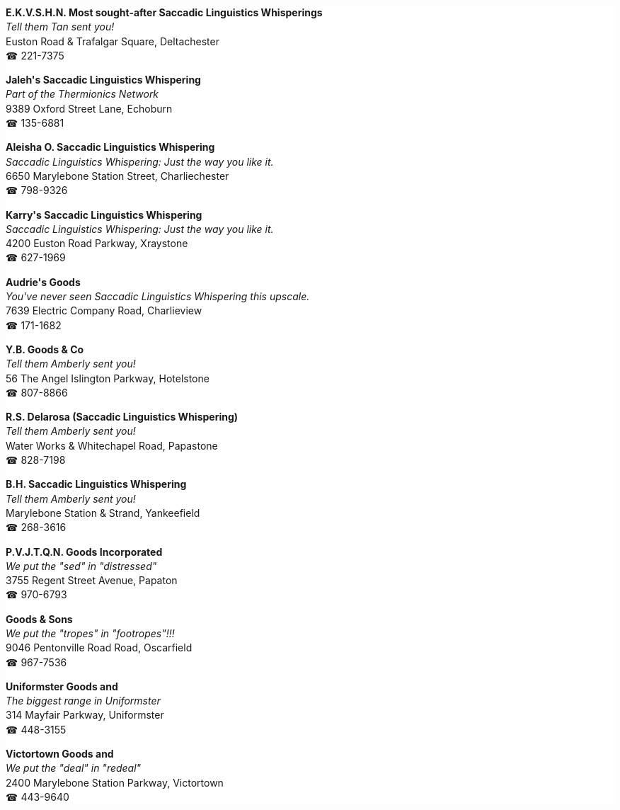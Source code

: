 **E.K.V.S.H.N. Most sought-after Saccadic Linguistics Whisperings**  
_Tell them Tan sent you!_  
Euston Road & Trafalgar Square, Deltachester  
☎ 221-7375

**Jaleh's Saccadic Linguistics Whispering**  
_Part of the Thermionics Network_  
9389 Oxford Street Lane, Echoburn  
☎ 135-6881

**Aleisha O. Saccadic Linguistics Whispering**  
_Saccadic Linguistics Whispering: Just the way you like it._  
6650 Marylebone Station Street, Charliechester  
☎ 798-9326

**Karry's Saccadic Linguistics Whispering**  
_Saccadic Linguistics Whispering: Just the way you like it._  
4200 Euston Road Parkway, Xraystone  
☎ 627-1969

**Audrie's Goods**  
_You've never seen Saccadic Linguistics Whispering this upscale._  
7639 Electric Company Road, Charlieview  
☎ 171-1682

**Y.B. Goods & Co**  
_Tell them Amberly sent you!_  
56 The Angel Islington Parkway, Hotelstone  
☎ 807-8866

**R.S. Delarosa (Saccadic Linguistics Whispering)**  
_Tell them Amberly sent you!_  
Water Works & Whitechapel Road, Papastone  
☎ 828-7198

**B.H. Saccadic Linguistics Whispering**  
_Tell them Amberly sent you!_  
Marylebone Station & Strand, Yankeefield  
☎ 268-3616

**P.V.J.T.Q.N. Goods Incorporated**  
_We put the "sed" in "distressed"_  
3755 Regent Street Avenue, Papaton  
☎ 970-6793

**Goods & Sons**  
_We put the "tropes" in "footropes"!!!_  
9046 Pentonville Road Road, Oscarfield  
☎ 967-7536

**Uniformster Goods and**  
_The biggest range in Uniformster_  
314 Mayfair Parkway, Uniformster  
☎ 448-3155

**Victortown Goods and**  
_We put the "deal" in "redeal"_  
2400 Marylebone Station Parkway, Victortown  
☎ 443-9640
